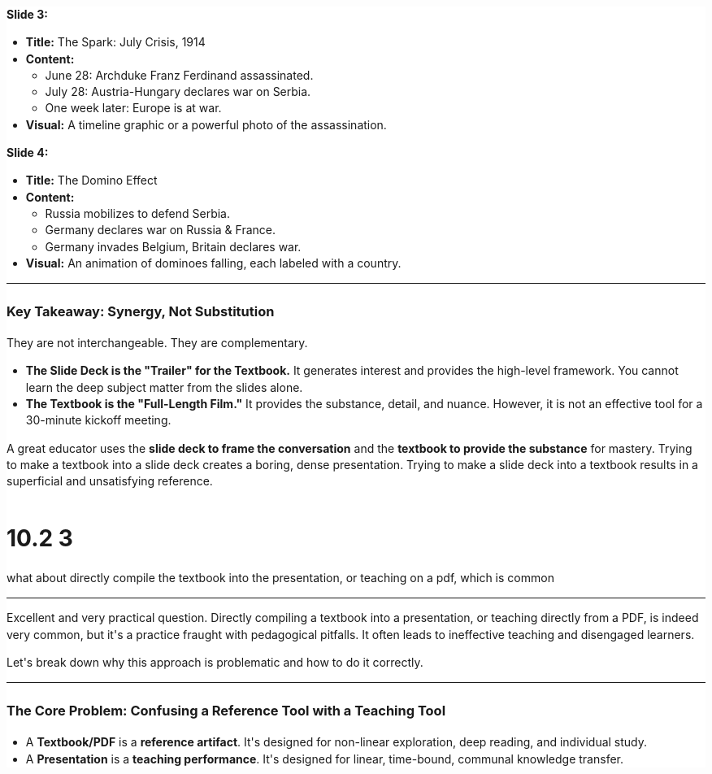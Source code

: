 **Slide 3:**

- **Title:** The Spark: July Crisis, 1914
- **Content:**
  - June 28: Archduke Franz Ferdinand assassinated.
  - July 28: Austria-Hungary declares war on Serbia.
  - One week later: Europe is at war.
- **Visual:** A timeline graphic or a powerful photo of the assassination.

**Slide 4:**

- **Title:** The Domino Effect
- **Content:**
  - Russia mobilizes to defend Serbia.
  - Germany declares war on Russia & France.
  - Germany invades Belgium, Britain declares war.
- **Visual:** An animation of dominoes falling, each labeled with a country.

---

### Key Takeaway: Synergy, Not Substitution

They are not interchangeable. They are complementary.

- **The Slide Deck is the "Trailer" for the Textbook.** It generates interest and provides the high-level framework. You cannot learn the deep subject matter from the slides alone.
- **The Textbook is the "Full-Length Film."** It provides the substance, detail, and nuance. However, it is not an effective tool for a 30-minute kickoff meeting.

A great educator uses the **slide deck to frame the conversation** and the **textbook to provide the substance** for mastery. Trying to make a textbook into a slide deck creates a boring, dense presentation. Trying to make a slide deck into a textbook results in a superficial and unsatisfying reference.

# 10.2 3

what about directly compile the textbook into the presentation, or teaching on a pdf, which is common

---

Excellent and very practical question. Directly compiling a textbook into a presentation, or teaching directly from a PDF, is indeed very common, but it's a practice fraught with pedagogical pitfalls. It often leads to ineffective teaching and disengaged learners.

Let's break down why this approach is problematic and how to do it correctly.

---

### The Core Problem: Confusing a **Reference Tool** with a **Teaching Tool**

- A **Textbook/PDF** is a **reference artifact**. It's designed for non-linear exploration, deep reading, and individual study.
- A **Presentation** is a **teaching performance**. It's designed for linear, time-bound, communal knowledge transfer.

